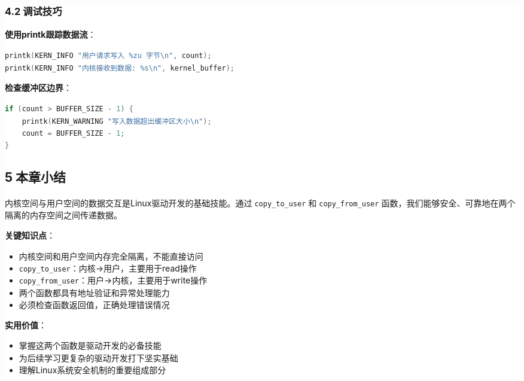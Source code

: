 ### 4.2 调试技巧

**使用printk跟踪数据流**：
```c
printk(KERN_INFO "用户请求写入 %zu 字节\n", count);
printk(KERN_INFO "内核接收到数据: %s\n", kernel_buffer);
```

**检查缓冲区边界**：
```c
if (count > BUFFER_SIZE - 1) {
    printk(KERN_WARNING "写入数据超出缓冲区大小\n");
    count = BUFFER_SIZE - 1;
}
```

## 5 本章小结

内核空间与用户空间的数据交互是Linux驱动开发的基础技能。通过 `copy_to_user` 和 `copy_from_user` 函数，我们能够安全、可靠地在两个隔离的内存空间之间传递数据。

**关键知识点**：

- 内核空间和用户空间内存完全隔离，不能直接访问
- `copy_to_user`：内核→用户，主要用于read操作
- `copy_from_user`：用户→内核，主要用于write操作
- 两个函数都具有地址验证和异常处理能力
- 必须检查函数返回值，正确处理错误情况

**实用价值**：
- 掌握这两个函数是驱动开发的必备技能
- 为后续学习更复杂的驱动开发打下坚实基础
- 理解Linux系统安全机制的重要组成部分
